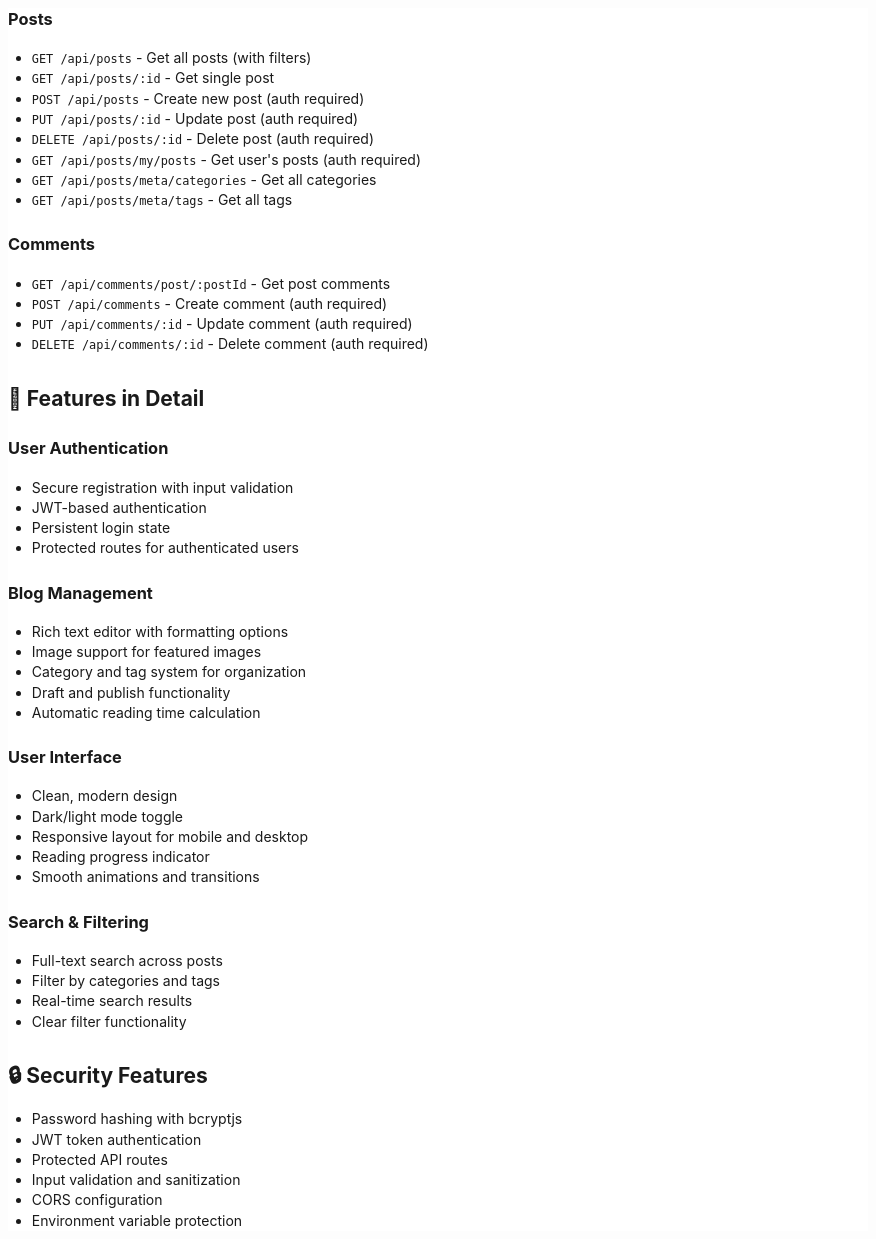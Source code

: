 ### Posts
- `GET /api/posts` - Get all posts (with filters)
- `GET /api/posts/:id` - Get single post
- `POST /api/posts` - Create new post (auth required)
- `PUT /api/posts/:id` - Update post (auth required)
- `DELETE /api/posts/:id` - Delete post (auth required)
- `GET /api/posts/my/posts` - Get user's posts (auth required)
- `GET /api/posts/meta/categories` - Get all categories
- `GET /api/posts/meta/tags` - Get all tags

### Comments
- `GET /api/comments/post/:postId` - Get post comments
- `POST /api/comments` - Create comment (auth required)
- `PUT /api/comments/:id` - Update comment (auth required)
- `DELETE /api/comments/:id` - Delete comment (auth required)

## 🎨 Features in Detail

### User Authentication
- Secure registration with input validation
- JWT-based authentication
- Persistent login state
- Protected routes for authenticated users

### Blog Management
- Rich text editor with formatting options
- Image support for featured images
- Category and tag system for organization
- Draft and publish functionality
- Automatic reading time calculation

### User Interface
- Clean, modern design
- Dark/light mode toggle
- Responsive layout for mobile and desktop
- Reading progress indicator
- Smooth animations and transitions

### Search & Filtering
- Full-text search across posts
- Filter by categories and tags
- Real-time search results
- Clear filter functionality

## 🔒 Security Features

- Password hashing with bcryptjs
- JWT token authentication
- Protected API routes
- Input validation and sanitization
- CORS configuration
- Environment variable protection

